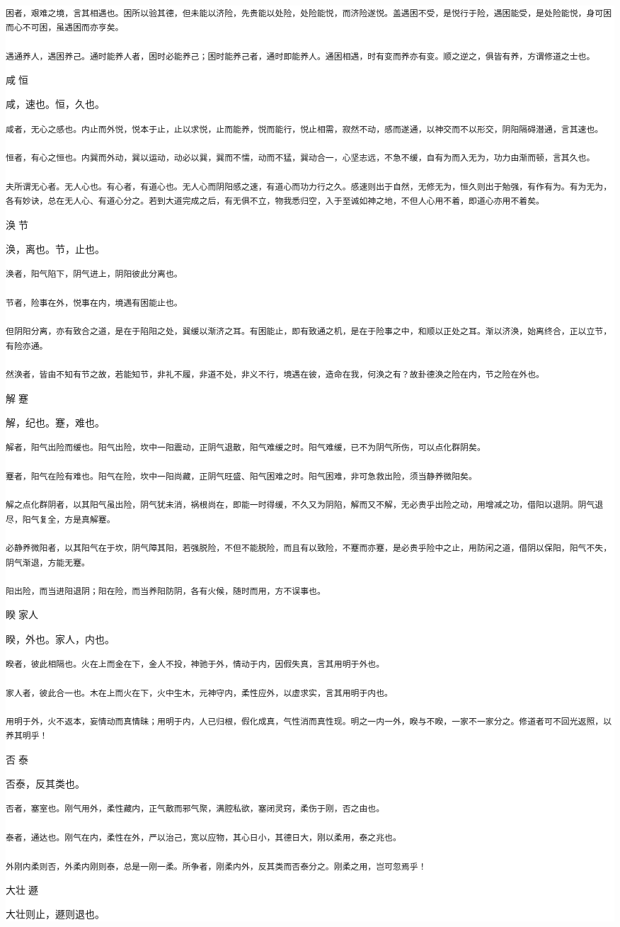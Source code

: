     困者，艰难之境，言其相遇也。困所以验其德，但未能以济险，先贵能以处险，处险能悦，而济险遂悦。盖遇困不受，是悦行于险，遇困能受，是处险能悦，身可困而心不可困，虽遇困而亦亨矣。  

    遇通养人，遇困养己。通时能养人者，困时必能养己；困时能养己者，通时即能养人。通困相遇，时有变而养亦有变。顺之逆之，俱皆有养，方谓修道之士也。  

咸 恒  

咸，速也。恒，久也。  

    咸者，无心之感也。内止而外悦，悦本于止，止以求悦，止而能养，悦而能行，悦止相需，寂然不动，感而遂通，以神交而不以形交，阴阳隔碍潜通，言其速也。  

    恒者，有心之恒也。内巽而外动，巽以运动，动必以巽，巽而不懦，动而不猛，巽动合一，心坚志远，不急不缓，自有为而入无为，功力由渐而顿，言其久也。  

    夫所谓无心者。无人心也。有心者，有道心也。无人心而阴阳感之速，有道心而功力行之久。感速则出于自然，无修无为，恒久则出于勉强，有作有为。有为无为，各有妙诀，总在无人心、有道心分之。若到大道完成之后，有无俱不立，物我悉归空，入于至诚如神之地，不但人心用不着，即道心亦用不着矣。  

涣 节  

涣，离也。节，止也。  

    涣者，阳气陷下，阴气进上，阴阳彼此分离也。  

    节者，险事在外，悦事在内，境遇有困能止也。  

    但阴阳分离，亦有致合之道，是在于陷阳之处，巽缓以渐济之耳。有困能止，即有致通之机，是在于险事之中，和顺以正处之耳。渐以济涣，始离终合，正以立节，有险亦通。  

    然涣者，皆由不知有节之故，若能知节，非礼不履，非道不处，非义不行，境遇在彼，造命在我，何涣之有？故卦德涣之险在内，节之险在外也。  

解 蹇  

解，纪也。蹇，难也。  

    解者，阳气出险而缓也。阳气出险，坎中一阳震动，正阴气退散，阳气难缓之时。阳气难缓，已不为阴气所伤，可以点化群阴矣。  

    蹇者，阳气在险有难也。阳气在险，坎中一阳尚藏，正阴气旺盛、阳气困难之时。阳气困难，非可急救出险，须当静养微阳矣。  

    解之点化群阴者，以其阳气虽出险，阴气犹未消，祸根尚在，即能一时得缓，不久又为阴陷，解而又不解，无必贵乎出险之动，用增减之功，借阳以退阴。阴气退尽，阳气复全，方是真解蹇。  

    必静养微阳者，以其阳气在于坎，阴气障其阳，若强脱险，不但不能脱险，而且有以致险，不蹇而亦蹇，是必贵乎险中之止，用防闲之道，借阴以保阳，阳气不失，阴气渐退，方能无蹇。  

    阳出险，而当进阳退阴；阳在险，而当养阳防阴，各有火候，随时而用，方不误事也。  

睽 家人  

睽，外也。家人，内也。  

    睽者，彼此相隔也。火在上而金在下，金人不投，神驰于外，情动于内，因假失真，言其用明于外也。  

    家人者，彼此合一也。木在上而火在下，火中生木，元神守内，柔性应外，以虚求实，言其用明于内也。  

    用明于外，火不返本，妄情动而真情昧；用明于内，人已归根，假化成真，气性消而真性现。明之一内一外，睽与不睽，一家不一家分之。修道者可不回光返照，以养其明乎！  

否 泰  

否泰，反其类也。  

    否者，塞室也。刚气用外，柔性藏内，正气散而邪气聚，满腔私欲，塞闭灵窍，柔伤于刚，否之由也。  

    泰者，通达也。刚气在内，柔性在外，严以治己，宽以应物，其心日小，其德日大，刚以柔用，泰之兆也。  

    外刚内柔则否，外柔内刚则泰，总是一刚一柔。所争者，刚柔内外，反其类而否泰分之。刚柔之用，岂可忽焉乎！  

大壮 遯  

大壮则止，遯则退也。  

